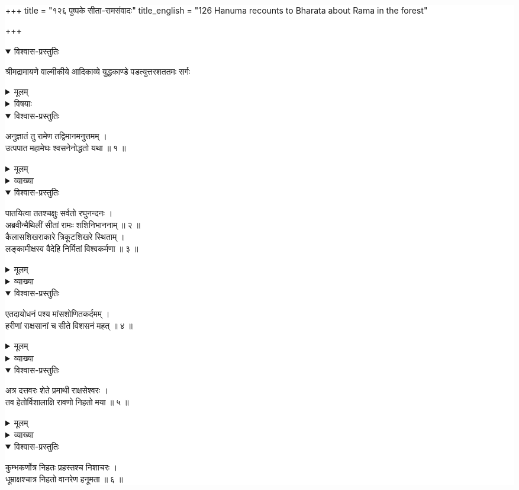 +++
title = "१२६ पुष्पके सीता-रामसंवादः"
title_english = "126 Hanuma recounts to Bharata about Rama in the forest"

+++

<details open><summary>विश्वास-प्रस्तुतिः</summary>

श्रीमद्रामायणे वाल्मीकीये आदिकाव्ये युद्धकाण्डे पडत्युत्तरशततमः सर्गः
</details>

<details><summary>मूलम्</summary></details>

<details><summary>विषयाः</summary></details>

<details open><summary>विश्वास-प्रस्तुतिः</summary>

अनुज्ञातं तु रामेण तद्विमानमनुत्तमम् ।  
उत्पपात महामेघः श्वसनेनोद्धतो यथा ॥ १ ॥
</details>

<details><summary>मूलम्</summary></details>

<details><summary>व्याख्या</summary></details>

<details open><summary>विश्वास-प्रस्तुतिः</summary>

पातयित्वा ततश्चक्षुः सर्वतो रघुनन्दनः ।  
अब्रवीन्मैथिलीं सीतां रामःः शशिनिभाननाम् ॥ २ ॥  
कैलासशिखराकारे त्रिकूटशिखरे स्थिताम् ।  
लङ्कामीक्षस्व वैदेहि निर्मितां विश्वकर्मणा ॥ ३ ॥
</details>

<details><summary>मूलम्</summary></details>

<details><summary>व्याख्या</summary></details>

<details open><summary>विश्वास-प्रस्तुतिः</summary>

एतदायोधनं पश्य मांसशोणितकर्दमम् ।  
हरीणां राक्षसानां च सीते विशसनं महत् ॥ ४ ॥
</details>

<details><summary>मूलम्</summary></details>

<details><summary>व्याख्या</summary></details>

<details open><summary>विश्वास-प्रस्तुतिः</summary>

अत्र दत्तवरः शेते प्रमाथी राक्षसेश्वरः ।  
तव हेतोर्विशालाक्षि रावणो निहतो मया ॥ ५ ॥
</details>

<details><summary>मूलम्</summary></details>

<details><summary>व्याख्या</summary></details>

<details open><summary>विश्वास-प्रस्तुतिः</summary>

कुम्भकर्णोत्र निहतः प्रहस्तश्च निशाचरः ।  
धूम्राक्षश्चात्र निहतो वानरेण हनूमता ॥ ६ ॥
</details>
